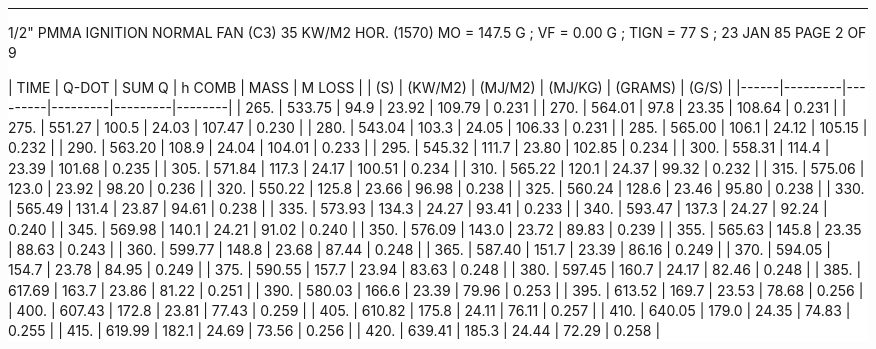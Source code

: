 
---
1/2" PMMA IGNITION NORMAL FAN (C3) 35 KW/M2 HOR. (1570)
MO = 147.5 G ; VF = 0.00 G ; TIGN = 77 S ; 23 JAN 85
PAGE 2 OF 9

| TIME | Q-DOT | SUM Q | h COMB | MASS | M LOSS |
| (S) | (KW/M2) | (MJ/M2) | (MJ/KG) | (GRAMS) | (G/S) |
|------|---------|---------|---------|---------|--------|
| 265. | 533.75 | 94.9 | 23.92 | 109.79 | 0.231 |
| 270. | 564.01 | 97.8 | 23.35 | 108.64 | 0.231 |
| 275. | 551.27 | 100.5 | 24.03 | 107.47 | 0.230 |
| 280. | 543.04 | 103.3 | 24.05 | 106.33 | 0.231 |
| 285. | 565.00 | 106.1 | 24.12 | 105.15 | 0.232 |
| 290. | 563.20 | 108.9 | 24.04 | 104.01 | 0.233 |
| 295. | 545.32 | 111.7 | 23.80 | 102.85 | 0.234 |
| 300. | 558.31 | 114.4 | 23.39 | 101.68 | 0.235 |
| 305. | 571.84 | 117.3 | 24.17 | 100.51 | 0.234 |
| 310. | 565.22 | 120.1 | 24.37 | 99.32 | 0.232 |
| 315. | 575.06 | 123.0 | 23.92 | 98.20 | 0.236 |
| 320. | 550.22 | 125.8 | 23.66 | 96.98 | 0.238 |
| 325. | 560.24 | 128.6 | 23.46 | 95.80 | 0.238 |
| 330. | 565.49 | 131.4 | 23.87 | 94.61 | 0.238 |
| 335. | 573.93 | 134.3 | 24.27 | 93.41 | 0.233 |
| 340. | 593.47 | 137.3 | 24.27 | 92.24 | 0.240 |
| 345. | 569.98 | 140.1 | 24.21 | 91.02 | 0.240 |
| 350. | 576.09 | 143.0 | 23.72 | 89.83 | 0.239 |
| 355. | 565.63 | 145.8 | 23.35 | 88.63 | 0.243 |
| 360. | 599.77 | 148.8 | 23.68 | 87.44 | 0.248 |
| 365. | 587.40 | 151.7 | 23.39 | 86.16 | 0.249 |
| 370. | 594.05 | 154.7 | 23.78 | 84.95 | 0.249 |
| 375. | 590.55 | 157.7 | 23.94 | 83.63 | 0.248 |
| 380. | 597.45 | 160.7 | 24.17 | 82.46 | 0.248 |
| 385. | 617.69 | 163.7 | 23.86 | 81.22 | 0.251 |
| 390. | 580.03 | 166.6 | 23.39 | 79.96 | 0.253 |
| 395. | 613.52 | 169.7 | 23.53 | 78.68 | 0.256 |
| 400. | 607.43 | 172.8 | 23.81 | 77.43 | 0.259 |
| 405. | 610.82 | 175.8 | 24.11 | 76.11 | 0.257 |
| 410. | 640.05 | 179.0 | 24.35 | 74.83 | 0.255 |
| 415. | 619.99 | 182.1 | 24.69 | 73.56 | 0.256 |
| 420. | 639.41 | 185.3 | 24.44 | 72.29 | 0.258 |